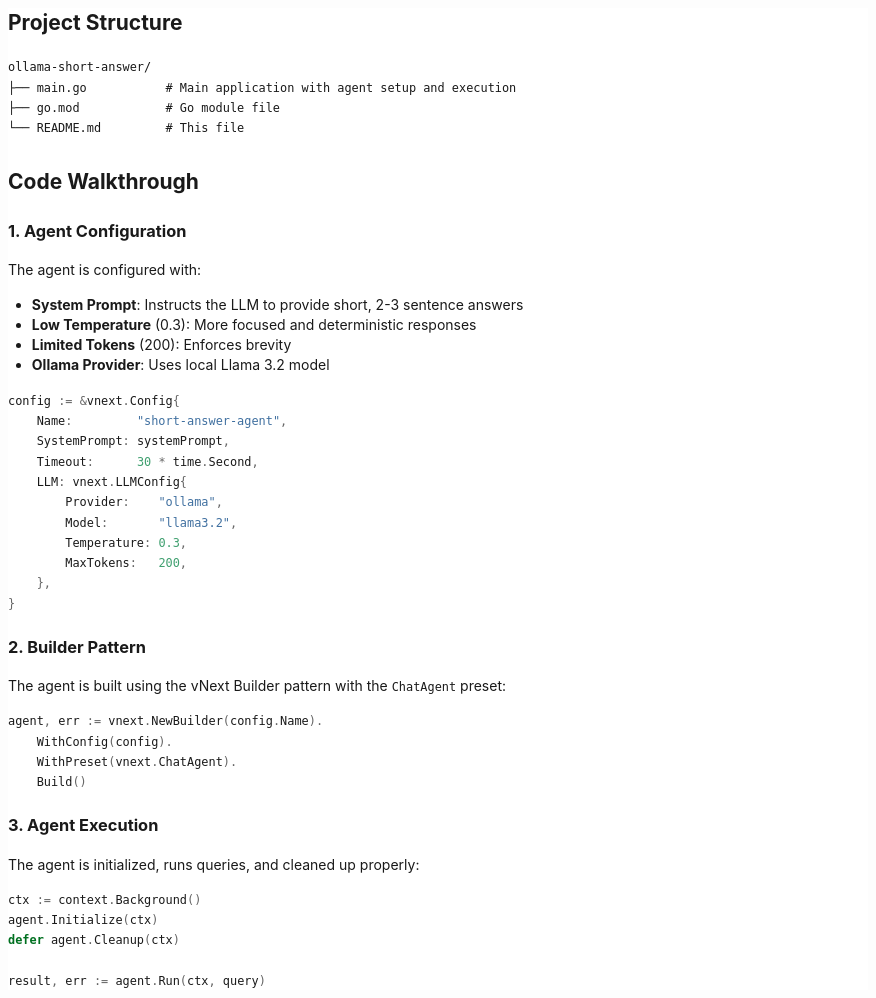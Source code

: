## Project Structure

```
ollama-short-answer/
├── main.go           # Main application with agent setup and execution
├── go.mod            # Go module file
└── README.md         # This file
```

## Code Walkthrough

### 1. Agent Configuration

The agent is configured with:
- **System Prompt**: Instructs the LLM to provide short, 2-3 sentence answers
- **Low Temperature** (0.3): More focused and deterministic responses
- **Limited Tokens** (200): Enforces brevity
- **Ollama Provider**: Uses local Llama 3.2 model

```go
config := &vnext.Config{
    Name:         "short-answer-agent",
    SystemPrompt: systemPrompt,
    Timeout:      30 * time.Second,
    LLM: vnext.LLMConfig{
        Provider:    "ollama",
        Model:       "llama3.2",
        Temperature: 0.3,
        MaxTokens:   200,
    },
}
```

### 2. Builder Pattern

The agent is built using the vNext Builder pattern with the `ChatAgent` preset:

```go
agent, err := vnext.NewBuilder(config.Name).
    WithConfig(config).
    WithPreset(vnext.ChatAgent).
    Build()
```

### 3. Agent Execution

The agent is initialized, runs queries, and cleaned up properly:

```go
ctx := context.Background()
agent.Initialize(ctx)
defer agent.Cleanup(ctx)

result, err := agent.Run(ctx, query)
```
